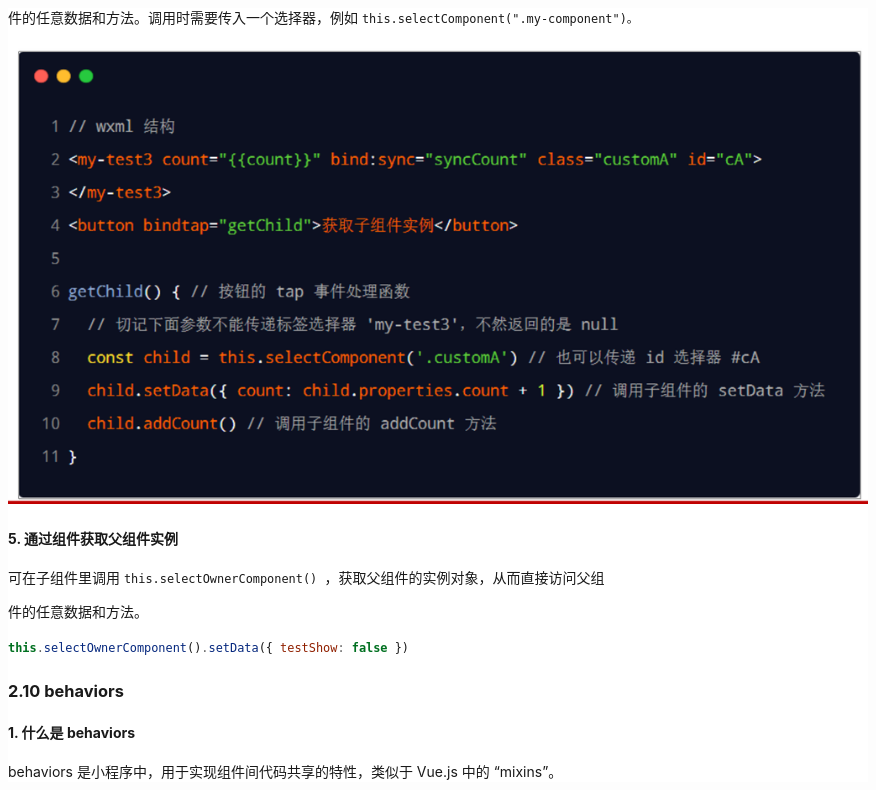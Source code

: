 件的任意数据和方法。调用时需要传入一个选择器，例如 `this.selectComponent(".my-component")。`

![image-20211112215137789](./assets/image-20211112215137789.png)





#### 5. 通过组件获取父组件实例

可在子组件里调用 `this.selectOwnerComponent() `，获取父组件的实例对象，从而直接访问父组

件的任意数据和方法。

``` js
this.selectOwnerComponent().setData({ testShow: false })
```





### 2.10 **behaviors**

#### 1. **什么是 behaviors**

behaviors 是小程序中，用于实现组件间代码共享的特性，类似于 Vue.js 中的 “mixins”。
